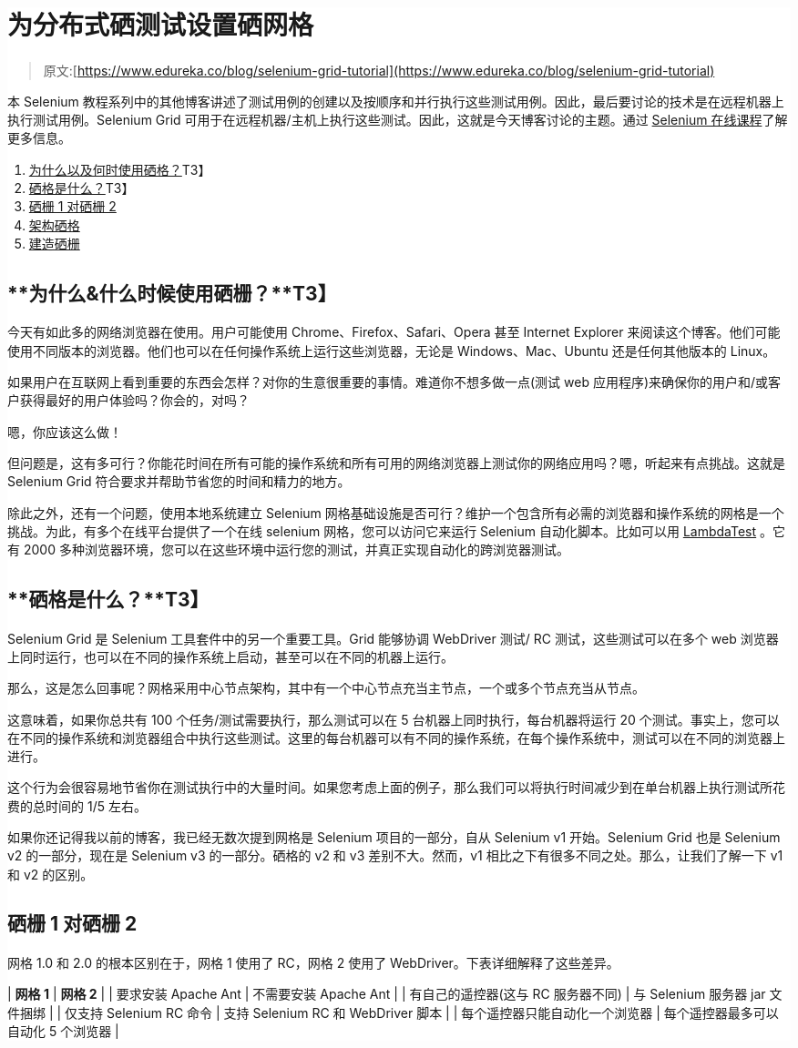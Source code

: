 # 为分布式硒测试设置硒网格

> 原文:[https://www.edureka.co/blog/selenium-grid-tutorial](https://www.edureka.co/blog/selenium-grid-tutorial)

本 Selenium 教程系列中的其他博客讲述了测试用例的创建以及按顺序和并行执行这些测试用例。因此，最后要讨论的技术是在远程机器上执行测试用例。Selenium Grid 可用于在远程机器/主机上执行这些测试。因此，这就是今天博客讨论的主题。通过 [Selenium 在线课程](https://www.edureka.co/selenium-certification-training)了解更多信息。

1.  [为什么以及何时使用硒格？](#WhyAndWhenUseSelenium)T3】
2.  [硒格是什么？](#WhatIsSeleniumGrid)T3】
3.  [硒栅 1 对硒栅 2](#Grid1vsGrid2)
4.  [架构硒格](#GridArchitecture)
5.  [建造硒栅](#BuildingSeleniumGrid)

## **为什么&什么时候使用硒栅？**T3】

今天有如此多的网络浏览器在使用。用户可能使用 Chrome、Firefox、Safari、Opera 甚至 Internet Explorer 来阅读这个博客。他们可能使用不同版本的浏览器。他们也可以在任何操作系统上运行这些浏览器，无论是 Windows、Mac、Ubuntu 还是任何其他版本的 Linux。

如果用户在互联网上看到重要的东西会怎样？对你的生意很重要的事情。难道你不想多做一点(测试 web 应用程序)来确保你的用户和/或客户获得最好的用户体验吗？你会的，对吗？

嗯，你应该这么做！

但问题是，这有多可行？你能花时间在所有可能的操作系统和所有可用的网络浏览器上测试你的网络应用吗？嗯，听起来有点挑战。这就是 Selenium Grid 符合要求并帮助节省您的时间和精力的地方。

除此之外，还有一个问题，使用本地系统建立 Selenium 网格基础设施是否可行？维护一个包含所有必需的浏览器和操作系统的网格是一个挑战。为此，有多个在线平台提供了一个在线 selenium 网格，您可以访问它来运行 Selenium 自动化脚本。比如可以用 <u>[LambdaTest](http://bit.ly/2SzPV0Y)</u> 。它有 2000 多种浏览器环境，您可以在这些环境中运行您的测试，并真正实现自动化的跨浏览器测试。

## **硒格是什么？**T3】

Selenium Grid 是 Selenium 工具套件中的另一个重要工具。Grid 能够协调 WebDriver 测试/ RC 测试，这些测试可以在多个 web 浏览器上同时运行，也可以在不同的操作系统上启动，甚至可以在不同的机器上运行。

那么，这是怎么回事呢？网格采用中心节点架构，其中有一个中心节点充当主节点，一个或多个节点充当从节点。

这意味着，如果你总共有 100 个任务/测试需要执行，那么测试可以在 5 台机器上同时执行，每台机器将运行 20 个测试。事实上，您可以在不同的操作系统和浏览器组合中执行这些测试。这里的每台机器可以有不同的操作系统，在每个操作系统中，测试可以在不同的浏览器上进行。

这个行为会很容易地节省你在测试执行中的大量时间。如果您考虑上面的例子，那么我们可以将执行时间减少到在单台机器上执行测试所花费的总时间的 1/5 左右。

如果你还记得我以前的博客，我已经无数次提到网格是 Selenium 项目的一部分，自从 Selenium v1 开始。Selenium Grid 也是 Selenium v2 的一部分，现在是 Selenium v3 的一部分。硒格的 v2 和 v3 差别不大。然而，v1 相比之下有很多不同之处。那么，让我们了解一下 v1 和 v2 的区别。

## **硒栅 1 对硒栅 2**

网格 1.0 和 2.0 的根本区别在于，网格 1 使用了 RC，网格 2 使用了 WebDriver。下表详细解释了这些差异。

| **网格 1** | **网格 2** |
| 要求安装 Apache Ant | 不需要安装 Apache Ant |
| 有自己的遥控器(这与 RC 服务器不同) | 与 Selenium 服务器 jar 文件捆绑 |
| 仅支持 Selenium RC 命令 | 支持 Selenium RC 和 WebDriver 脚本 |
| 每个遥控器只能自动化一个浏览器 | 每个遥控器最多可以自动化 5 个浏览器 |
